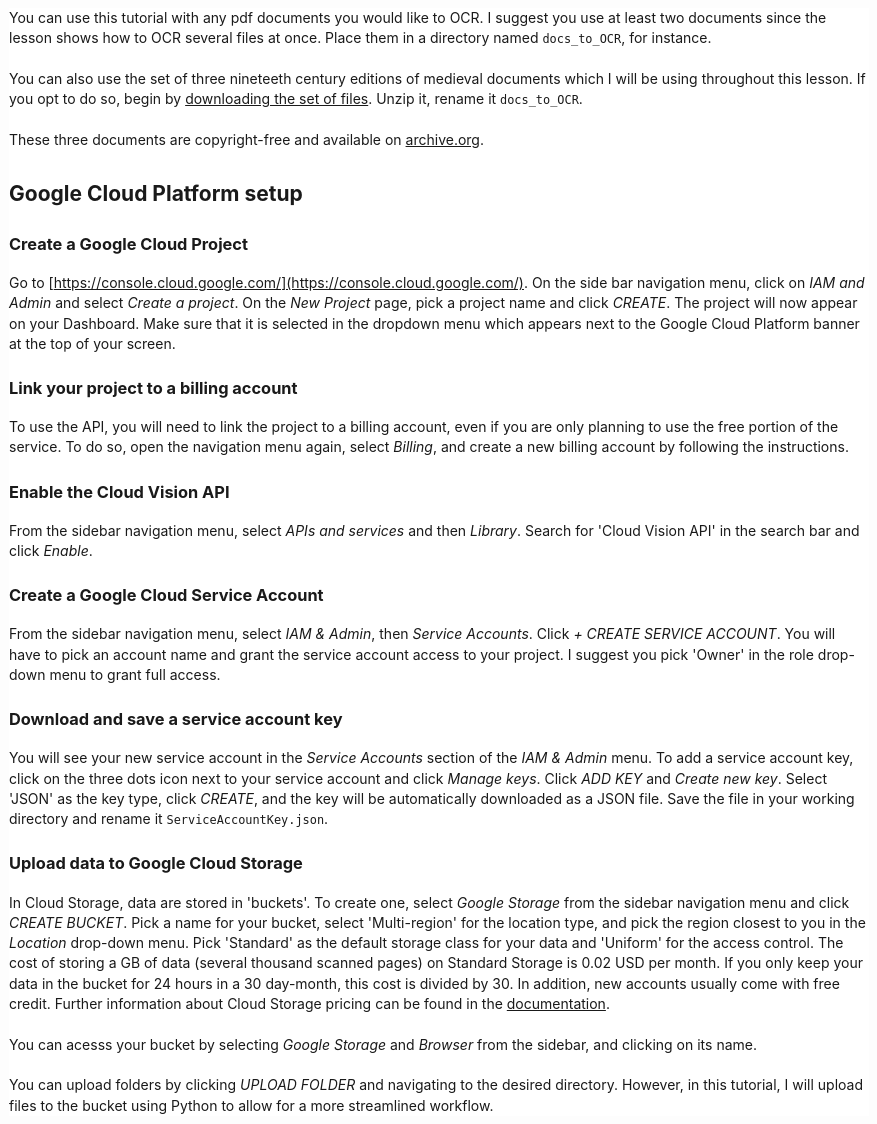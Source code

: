 You can use this tutorial with any pdf documents you would like to OCR. I suggest you use at least two documents since the lesson shows how to OCR several files at once. Place them in a directory named `docs_to_OCR`, for instance.\
\
You can also use the set of three nineteeth century editions of medieval documents which I will be using throughout this lesson. If you opt to do so, begin by [downloading the set of files](https://github.com/). Unzip it, rename it `docs_to_OCR`.\
\
These three documents are copyright-free and available on [archive.org](https://archive.org/).


## Google Cloud Platform setup

### Create a Google Cloud Project

Go to [https://console.cloud.google.com/](https://console.cloud.google.com/). On the side bar navigation menu, click on *IAM and Admin* and select *Create a project*. On the *New Project* page, pick a project name and click *CREATE*. The project will now appear on your Dashboard. Make sure that it is selected in the dropdown menu which appears next to the Google Cloud Platform banner at the top of your screen.

### Link your project to a billing account

To use the API, you will need to link the project to a billing account, even if you are only planning to use the free portion of the service. To do so, open the navigation menu again, select *Billing*, and create a new billing account by following the instructions. 

### Enable the Cloud Vision API

From the sidebar navigation menu, select *APIs and services* and then *Library*. Search for 'Cloud Vision API' in the search bar and click *Enable*.

### Create a Google Cloud Service Account

From the sidebar navigation menu, select *IAM & Admin*, then *Service Accounts*. Click *+ CREATE SERVICE ACCOUNT*. You will have to pick an account name and grant the service account access to your project. I suggest you pick 'Owner' in the role drop-down menu to grant full access.

### Download and save a service account key

You will see your new service account in the *Service Accounts* section of the *IAM & Admin* menu. To add a service account key, click on the three dots icon next to your service account and click *Manage keys*. Click *ADD KEY* and *Create new key*. Select 'JSON' as the key type, click *CREATE*, and the key will be automatically downloaded as a JSON file. Save the file in your working directory and rename it `ServiceAccountKey.json`.


### Upload data to Google Cloud Storage

In Cloud Storage, data are stored in 'buckets'. To create one, select *Google Storage* from the sidebar navigation menu and click *CREATE BUCKET*.  Pick a name for your bucket, select 'Multi-region' for the location type, and pick the region closest to you in the *Location* drop-down menu. Pick 'Standard' as the default storage class for your data and 'Uniform' for the access control. The cost of storing a GB of data (several thousand scanned pages) on Standard Storage is 0.02 USD per month. If you only keep your data in the bucket for 24 hours in a 30 day-month, this cost is divided by 30. In addition, new accounts usually come with free credit. Further information about Cloud Storage pricing can be found in the [documentation](https://cloud.google.com/storage/pricing).\
\
You can acesss your bucket by selecting *Google Storage* and *Browser* from the sidebar, and clicking on its name.\
\
You can upload folders by clicking *UPLOAD FOLDER* and navigating to the desired directory. However, in this tutorial, I will upload files to the bucket using Python to allow for a more streamlined workflow.
